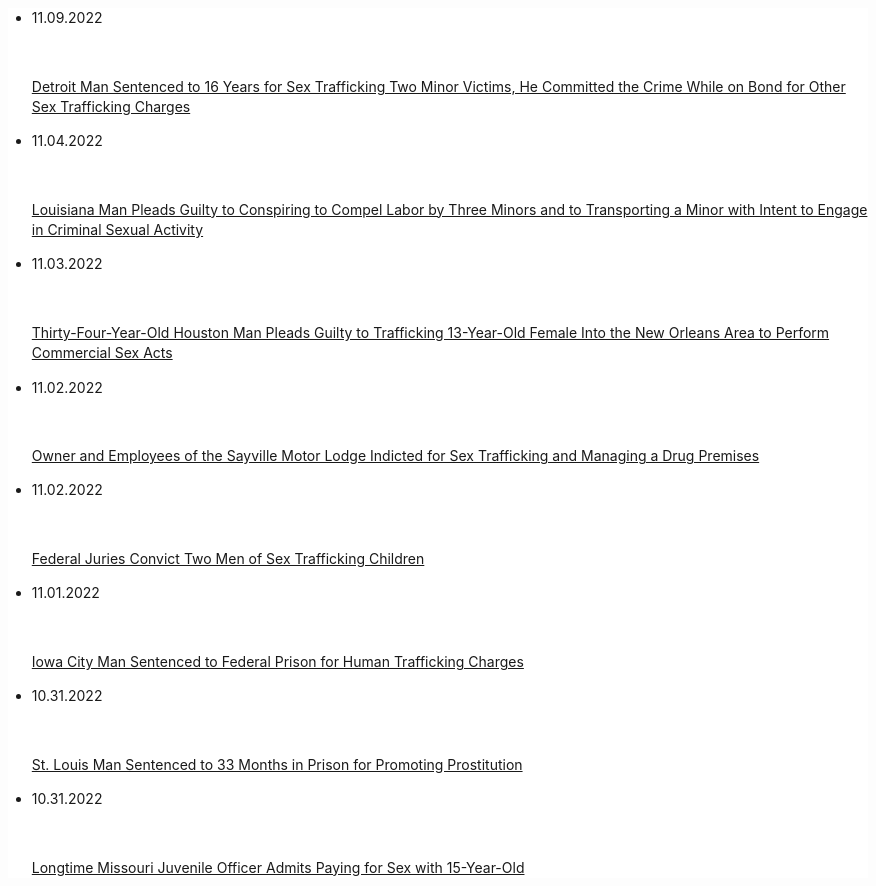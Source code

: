 -   11.09.2022
    
     
    
    [Detroit Man Sentenced to 16 Years for Sex Trafficking Two Minor Victims, He Committed the Crime While on Bond for Other Sex Trafficking Charges](https://www.fbi.gov/contact-us/field-offices/detroit/news/press-releases/detroit-man-sentenced-to-16-years-for-sex-trafficking-two-minor-victims-he-committed-the-crime-while-on-bond-for-other-sex-trafficking-charges)
    
-   11.04.2022
    
     
    
    [Louisiana Man Pleads Guilty to Conspiring to Compel Labor by Three Minors and to Transporting a Minor with Intent to Engage in Criminal Sexual Activity](https://www.fbi.gov/contact-us/field-offices/neworleans/news/press-releases/louisiana-man-pleads-guilty-to-conspiring-to-compel-labor-by-three-minors-and-to-transporting-a-minor-with-intent-to-engage-in-criminal-sexual-activity)
    
-   11.03.2022
    
     
    
    [Thirty-Four-Year-Old Houston Man Pleads Guilty to Trafficking 13-Year-Old Female Into the New Orleans Area to Perform Commercial Sex Acts](https://www.fbi.gov/contact-us/field-offices/neworleans/news/press-releases/thirty-four-year-old-houston-man-pleads-guilty-to-trafficking-13-year-old-female-into-the-new-orleans-area-to-perform-commercial-sex-acts)
    
-   11.02.2022
    
     
    
    [Owner and Employees of the Sayville Motor Lodge Indicted for Sex Trafficking and Managing a Drug Premises](https://www.fbi.gov/contact-us/field-offices/newyork/news/press-releases/owner-and-employees-of-the-sayville-motor-lodge-indicted-for-sex-trafficking-and-managing-a-drug-premises)
    
-   11.02.2022
    
     
    
    [Federal Juries Convict Two Men of Sex Trafficking Children](https://www.fbi.gov/contact-us/field-offices/chicago/news/press-releases/federal-juries-convict-two-men-of-sex-trafficking-children)
    
-   11.01.2022
    
     
    
    [Iowa City Man Sentenced to Federal Prison for Human Trafficking Charges](https://www.fbi.gov/contact-us/field-offices/omaha/news/press-releases/iowa-city-man-sentenced-to-federal-prison-for-human-trafficking-charges)
    
-   10.31.2022
    
     
    
    [St. Louis Man Sentenced to 33 Months in Prison for Promoting Prostitution](https://www.fbi.gov/contact-us/field-offices/stlouis/news/press-releases/st-louis-man-sentenced-to-33-months-in-prison-for-promoting-prostitution)
    
-   10.31.2022
    
     
    
    [Longtime Missouri Juvenile Officer Admits Paying for Sex with 15-Year-Old](https://www.fbi.gov/contact-us/field-offices/stlouis/news/press-releases/longtime-missouri-juvenile-officer-admits-paying-for-sex-with-15-year-old)
    